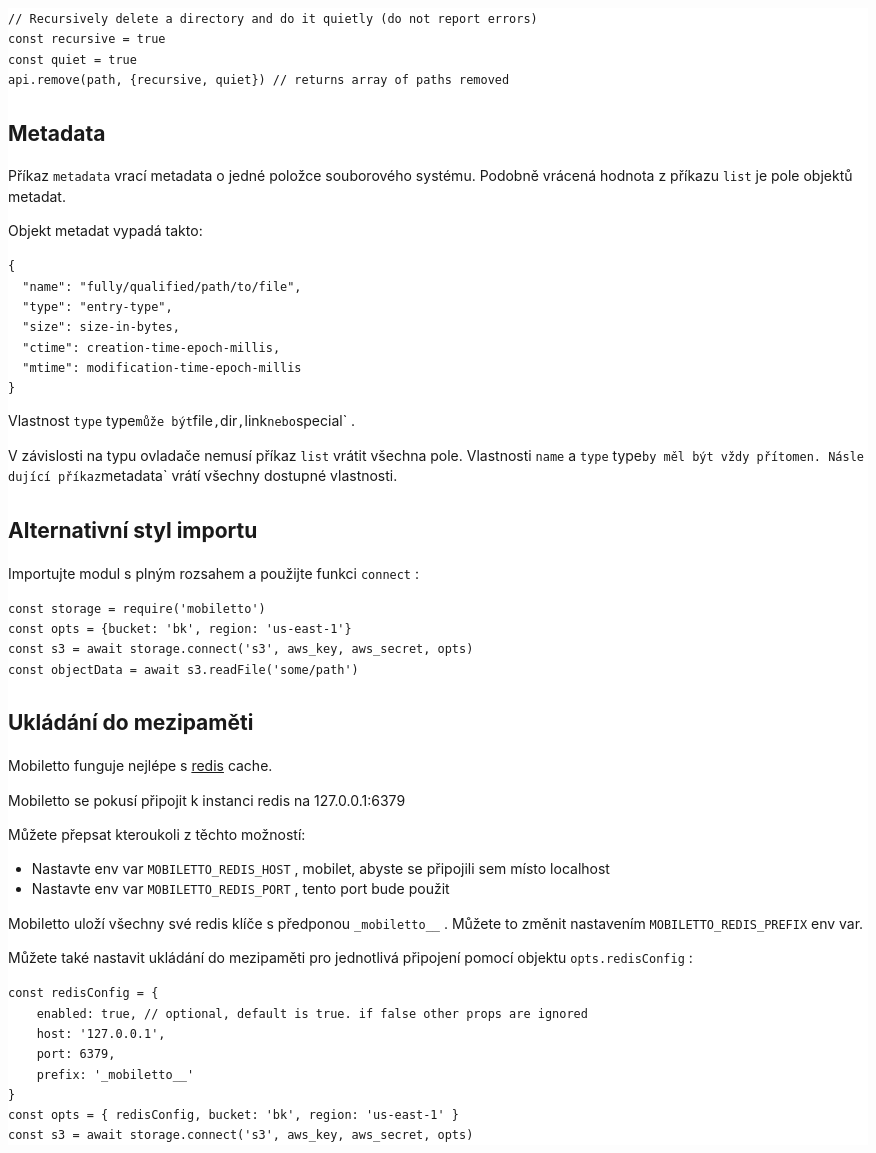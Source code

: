     // Recursively delete a directory and do it quietly (do not report errors)
    const recursive = true
    const quiet = true
    api.remove(path, {recursive, quiet}) // returns array of paths removed

 ## Metadata
 Příkaz `metadata` vrací metadata o jedné položce souborového systému.
 Podobně vrácená hodnota z příkazu `list` je pole objektů metadat.

 Objekt metadat vypadá takto:

    {
      "name": "fully/qualified/path/to/file",
      "type": "entry-type",
      "size": size-in-bytes,
      "ctime": creation-time-epoch-millis,
      "mtime": modification-time-epoch-millis
    }

 Vlastnost `type` type` může být `file` , `dir` , `link` nebo `special` .

 V závislosti na typu ovladače nemusí příkaz `list` vrátit všechna pole. Vlastnosti `name` a `type` type`
 by měl být vždy přítomen. Následující příkaz `metadata` vrátí všechny dostupné vlastnosti.

 ## Alternativní styl importu
 Importujte modul s plným rozsahem a použijte funkci `connect` :

    const storage = require('mobiletto')
    const opts = {bucket: 'bk', region: 'us-east-1'}
    const s3 = await storage.connect('s3', aws_key, aws_secret, opts)
    const objectData = await s3.readFile('some/path')

 ## Ukládání do mezipaměti
 Mobiletto funguje nejlépe s <a href="https://redis.io">redis</a> cache.

 Mobiletto se pokusí připojit k instanci redis na 127.0.0.1:6379

 Můžete přepsat kteroukoli z těchto možností:
 * Nastavte env var `MOBILETTO_REDIS_HOST` , mobilet, abyste se připojili sem místo localhost
 * Nastavte env var `MOBILETTO_REDIS_PORT` , tento port bude použit

 Mobiletto uloží všechny své redis klíče s předponou `_mobiletto__` . Můžete to změnit
 nastavením `MOBILETTO_REDIS_PREFIX` env var.

 Můžete také nastavit ukládání do mezipaměti pro jednotlivá připojení pomocí objektu `opts.redisConfig` :

    const redisConfig = {
        enabled: true, // optional, default is true. if false other props are ignored
        host: '127.0.0.1',
        port: 6379,
        prefix: '_mobiletto__'
    }
    const opts = { redisConfig, bucket: 'bk', region: 'us-east-1' }
    const s3 = await storage.connect('s3', aws_key, aws_secret, opts)
